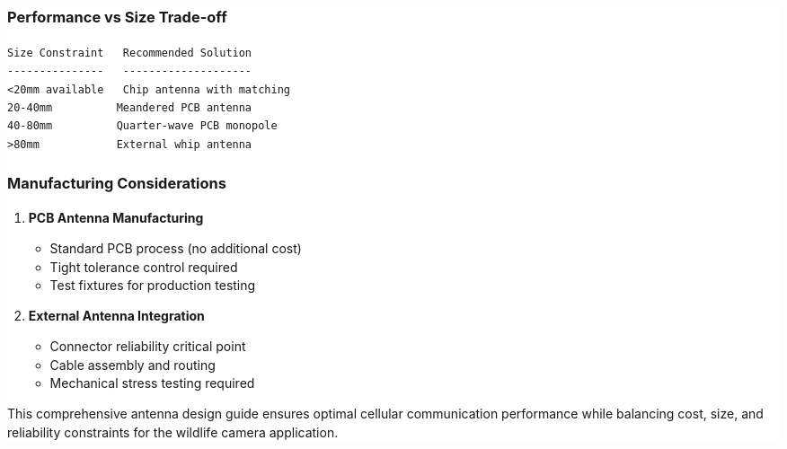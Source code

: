 ### Performance vs Size Trade-off
```
Size Constraint   Recommended Solution
---------------   --------------------
<20mm available   Chip antenna with matching
20-40mm          Meandered PCB antenna
40-80mm          Quarter-wave PCB monopole
>80mm            External whip antenna
```

### Manufacturing Considerations

1. **PCB Antenna Manufacturing**
   - Standard PCB process (no additional cost)
   - Tight tolerance control required
   - Test fixtures for production testing

2. **External Antenna Integration**
   - Connector reliability critical point
   - Cable assembly and routing
   - Mechanical stress testing required

This comprehensive antenna design guide ensures optimal cellular communication performance while balancing cost, size, and reliability constraints for the wildlife camera application.